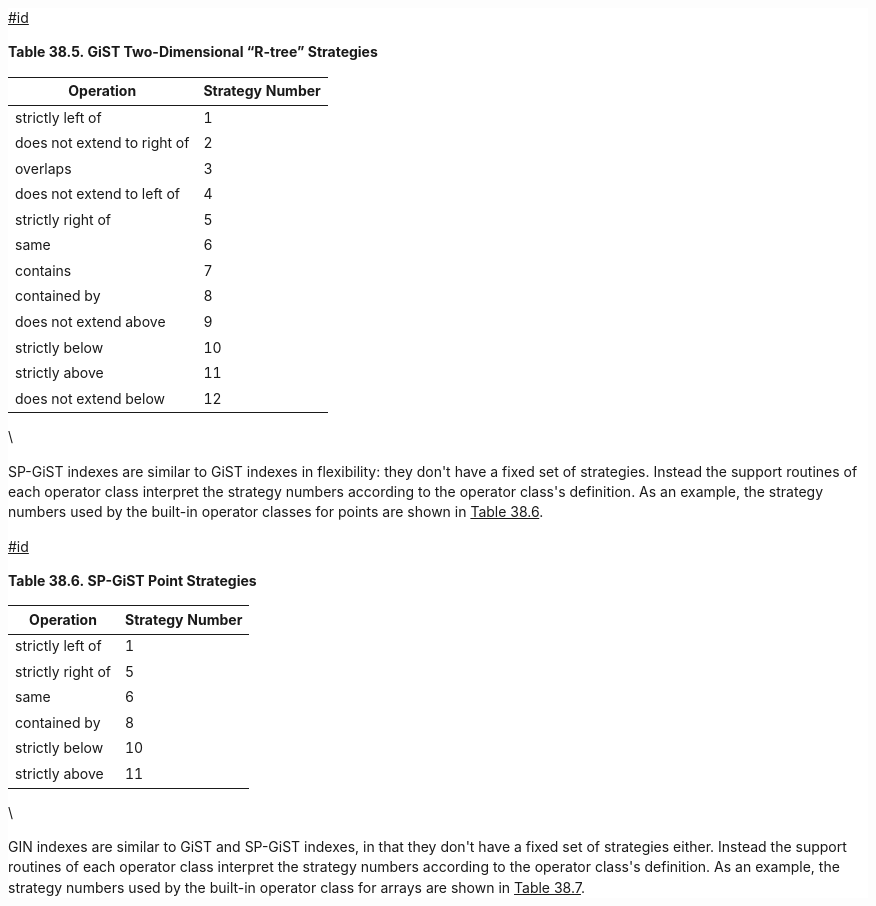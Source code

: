 [#id](#XINDEX-RTREE-STRAT-TABLE)

**Table 38.5. GiST Two-Dimensional “R-tree” Strategies**

| Operation                   | Strategy Number |
| --------------------------- | --------------- |
| strictly left of            | 1               |
| does not extend to right of | 2               |
| overlaps                    | 3               |
| does not extend to left of  | 4               |
| strictly right of           | 5               |
| same                        | 6               |
| contains                    | 7               |
| contained by                | 8               |
| does not extend above       | 9               |
| strictly below              | 10              |
| strictly above              | 11              |
| does not extend below       | 12              |

\


SP-GiST indexes are similar to GiST indexes in flexibility: they don't have a fixed set of strategies. Instead the support routines of each operator class interpret the strategy numbers according to the operator class's definition. As an example, the strategy numbers used by the built-in operator classes for points are shown in [Table 38.6](xindex#XINDEX-SPGIST-POINT-STRAT-TABLE).

[#id](#XINDEX-SPGIST-POINT-STRAT-TABLE)

**Table 38.6. SP-GiST Point Strategies**

| Operation         | Strategy Number |
| ----------------- | --------------- |
| strictly left of  | 1               |
| strictly right of | 5               |
| same              | 6               |
| contained by      | 8               |
| strictly below    | 10              |
| strictly above    | 11              |

\


GIN indexes are similar to GiST and SP-GiST indexes, in that they don't have a fixed set of strategies either. Instead the support routines of each operator class interpret the strategy numbers according to the operator class's definition. As an example, the strategy numbers used by the built-in operator class for arrays are shown in [Table 38.7](xindex#XINDEX-GIN-ARRAY-STRAT-TABLE).
